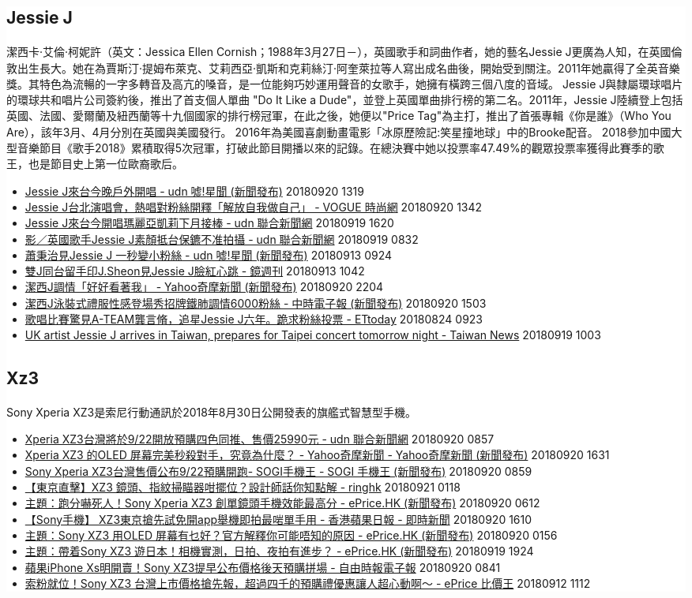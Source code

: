 ## Jessie J

潔西卡‧艾倫‧柯妮許（英文：Jessica Ellen Cornish；1988年3月27日－），英國歌手和詞曲作者，她的藝名Jessie J更廣為人知，在英國倫敦出生長大。她在為賈斯汀·提姆布萊克、艾莉西亞·凱斯和克莉絲汀·阿奎萊拉等人寫出成名曲後，開始受到關注。2011年她贏得了全英音樂獎。其特色為流暢的一字多轉音及高亢的嗓音，是一位能夠巧妙運用聲音的女歌手，她擁有橫跨三個八度的音域。
Jessie J與隸屬環球唱片的環球共和唱片公司簽約後，推出了首支個人單曲 "Do It Like a Dude"，並登上英國單曲排行榜的第二名。2011年，Jessie J陸續登上包括英國、法國、愛爾蘭及紐西蘭等十九個國家的排行榜冠軍，在此之後，她便以"Price Tag"為主打，推出了首張專輯《你是誰》（Who You Are），該年3月、4月分別在英國與美國發行。
2016年為美國喜劇動畫電影「冰原歷險記:笑星撞地球」中的Brooke配音。
2018參加中國大型音樂節目《歌手2018》累積取得5次冠軍，打破此節目開播以來的記錄。在總決賽中她以投票率47.49%的觀眾投票率獲得此賽季的歌王，也是節目史上第一位歐裔歌后。
- [Jessie J來台今晚戶外開唱 - udn 噓!星聞 (新聞發布)](https://stars.udn.com/star/story/10092/3379083 "Jessie J來台今晚戶外開唱 - udn 噓!星聞 (新聞發布)") 20180920 1319
- [Jessie J台北演唱會，熱唱對粉絲開釋「解放自我做自己」 - VOGUE 時尚網](https://www.vogue.com.tw/culture/music/content-42956.html "Jessie J台北演唱會，熱唱對粉絲開釋「解放自我做自己」 - VOGUE 時尚網") 20180920 1342
- [Jessie J來台今開唱瑪麗亞凱莉下月接棒 - udn 聯合新聞網](https://stars.udn.com/star/story/10092/3377013 "Jessie J來台今開唱瑪麗亞凱莉下月接棒 - udn 聯合新聞網") 20180919 1620
- [影／英國歌手Jessie J素顏抵台保鑣不准拍攝 - udn 聯合新聞網](https://stars.udn.com/star/story/10091/3376397?from=udn-ch1_breaknews-1-cate8-news "影／英國歌手Jessie J素顏抵台保鑣不准拍攝 - udn 聯合新聞網") 20180919 0832
- [蕭秉治見Jessie J 一秒變小粉絲 - udn 噓!星聞 (新聞發布)](https://stars.udn.com/star/story/10092/3365920 "蕭秉治見Jessie J 一秒變小粉絲 - udn 噓!星聞 (新聞發布)") 20180913 0924
- [雙J同台留手印J.Sheon見Jessie J臉紅心跳 - 鏡週刊](https://www.mirrormedia.mg/story/20180913ent012 "雙J同台留手印J.Sheon見Jessie J臉紅心跳 - 鏡週刊") 20180913 1042
- [潔西J調情「好好看著我」 - Yahoo奇摩新聞 (新聞發布)](https://tw.news.yahoo.com/%E6%BD%94%E8%A5%BFj%E8%AA%BF%E6%83%85-%E5%A5%BD%E5%A5%BD%E7%9C%8B%E8%91%97%E6%88%91-215010438.html "潔西J調情「好好看著我」 - Yahoo奇摩新聞 (新聞發布)") 20180920 2204
- [潔西J泳裝式禮服性感登場秀招牌鐵肺調情6000粉絲 - 中時電子報 (新聞發布)](https://www.chinatimes.com/realtimenews/20180920004484-260404 "潔西J泳裝式禮服性感登場秀招牌鐵肺調情6000粉絲 - 中時電子報 (新聞發布)") 20180920 1503
- [歌唱比賽驚見A-TEAM龔言脩，追星Jessie J六年。跪求粉絲投票 - ETtoday](https://star.ettoday.net/news/1240581 "歌唱比賽驚見A-TEAM龔言脩，追星Jessie J六年。跪求粉絲投票 - ETtoday") 20180824 0923
- [UK artist Jessie J arrives in Taiwan, prepares for Taipei concert tomorrow night - Taiwan News](https://www.taiwannews.com.tw/en/news/3533613 "UK artist Jessie J arrives in Taiwan, prepares for Taipei concert tomorrow night - Taiwan News") 20180919 1003

## Xz3

Sony Xperia XZ3是索尼行動通訊於2018年8月30日公開發表的旗艦式智慧型手機。
- [Xperia XZ3台灣將於9/22開放預購四色同推、售價25990元 - udn 聯合新聞網](https://udn.com/news/story/7098/3378023 "Xperia XZ3台灣將於9/22開放預購四色同推、售價25990元 - udn 聯合新聞網") 20180920 0857
- [Xperia XZ3 的OLED 屏幕完美秒殺對手，究竟為什麼？ - Yahoo奇摩新聞 - Yahoo奇摩新聞 (新聞發布)](https://tw.news.yahoo.com/xperia-xz3-%E7%9A%84-oled-%E5%B1%8F%E5%B9%95%E5%AE%8C%E7%BE%8E%E7%A7%92%E6%AE%BA%E5%B0%8D%E6%89%8B-161707510.html "Xperia XZ3 的OLED 屏幕完美秒殺對手，究竟為什麼？ - Yahoo奇摩新聞 - Yahoo奇摩新聞 (新聞發布)") 20180920 1631
- [Sony Xperia XZ3台灣售價公布9/22預購開跑- SOGI手機王 - SOGI 手機王 (新聞發布)](https://www.sogi.com.tw/articles/sony_xperia_xz3/6251659 "Sony Xperia XZ3台灣售價公布9/22預購開跑- SOGI手機王 - SOGI 手機王 (新聞發布)") 20180920 0859
- [【東京直擊】XZ3 鏡頭、指紋掃瞄器咁擺位？設計師話你知點解 - ringhk](http://www.ringhk.com/news/xz3-%E9%8F%A1%E9%A0%AD-%E6%8C%87%E7%B4%8B%E6%8E%83%E7%9E%84%E5%99%A8%E5%92%81%E6%93%BA%E4%BD%8D-%E8%A8%AD%E8%A8%88%E5%B8%AB%E8%A9%B1%E4%BD%A0%E7%9F%A5%E9%BB%9E%E8%A7%A3 "【東京直擊】XZ3 鏡頭、指紋掃瞄器咁擺位？設計師話你知點解 - ringhk") 20180921 0118
- [主題：跑分嚇死人！Sony Xperia XZ3 創單鏡頭手機效能最高分 - ePrice.HK (新聞發布)](https://www.eprice.com.hk/mobile/talk/4551/211462/1/rv/sony-xperia-xz3-review/ "主題：跑分嚇死人！Sony Xperia XZ3 創單鏡頭手機效能最高分 - ePrice.HK (新聞發布)") 20180920 0612
- [【Sony手機】 XZ3東京搶先試免開app舉機即拍最啱單手用 - 香港蘋果日報 - 即時新聞](https://hk.lifestyle.appledaily.com/lifestyle/realtime/article/20180921/58704136 "【Sony手機】 XZ3東京搶先試免開app舉機即拍最啱單手用 - 香港蘋果日報 - 即時新聞") 20180920 1610
- [主題：Sony XZ3 用OLED 屏幕有乜好？官方解釋你可能唔知的原因 - ePrice.HK (新聞發布)](https://www.eprice.com.hk/mobile/talk/4551/211455/1/ "主題：Sony XZ3 用OLED 屏幕有乜好？官方解釋你可能唔知的原因 - ePrice.HK (新聞發布)") 20180920 0156
- [主題：帶着Sony XZ3 遊日本！相機實測，日拍、夜拍有進步？ - ePrice.HK (新聞發布)](https://www.eprice.com.hk/mobile/talk/4551/211461/1/ "主題：帶着Sony XZ3 遊日本！相機實測，日拍、夜拍有進步？ - ePrice.HK (新聞發布)") 20180919 1924
- [蘋果iPhone Xs明開賣！Sony XZ3提早公布價格後天預購拼場 - 自由時報電子報](http://ent.ltn.com.tw/news/breakingnews/2557215 "蘋果iPhone Xs明開賣！Sony XZ3提早公布價格後天預購拼場 - 自由時報電子報") 20180920 0841
- [索粉就位！Sony XZ3 台灣上市價格搶先報，超過四千的預購禮優惠讓人超心動啊～ - ePrice 比價王](https://www.eprice.com.tw/mobile/talk/4551/5128853/1/ "索粉就位！Sony XZ3 台灣上市價格搶先報，超過四千的預購禮優惠讓人超心動啊～ - ePrice 比價王") 20180912 1112
